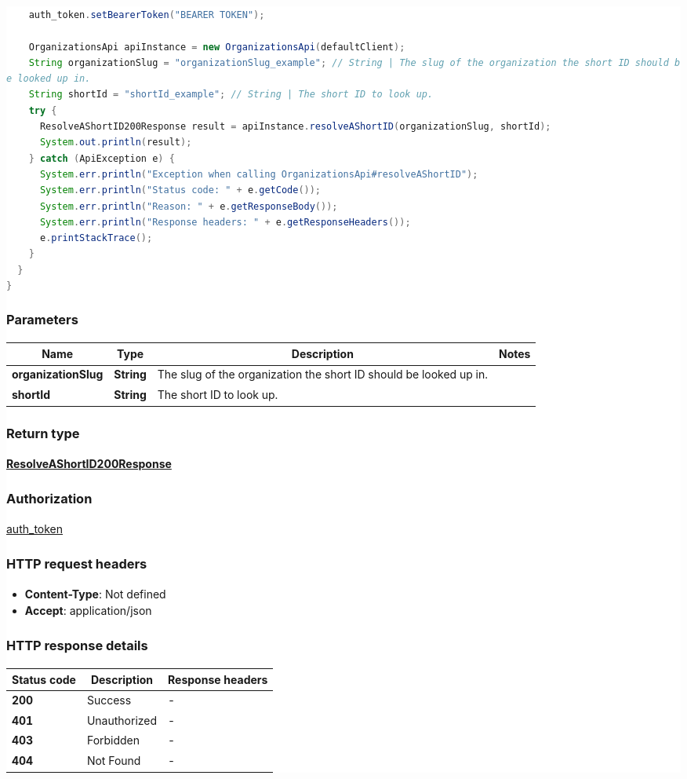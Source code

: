 ```java
    auth_token.setBearerToken("BEARER TOKEN");

    OrganizationsApi apiInstance = new OrganizationsApi(defaultClient);
    String organizationSlug = "organizationSlug_example"; // String | The slug of the organization the short ID should be looked up in.
    String shortId = "shortId_example"; // String | The short ID to look up.
    try {
      ResolveAShortID200Response result = apiInstance.resolveAShortID(organizationSlug, shortId);
      System.out.println(result);
    } catch (ApiException e) {
      System.err.println("Exception when calling OrganizationsApi#resolveAShortID");
      System.err.println("Status code: " + e.getCode());
      System.err.println("Reason: " + e.getResponseBody());
      System.err.println("Response headers: " + e.getResponseHeaders());
      e.printStackTrace();
    }
  }
}
```

### Parameters

| Name | Type | Description  | Notes |
|------------- | ------------- | ------------- | -------------|
| **organizationSlug** | **String**| The slug of the organization the short ID should be looked up in. | |
| **shortId** | **String**| The short ID to look up. | |

### Return type

[**ResolveAShortID200Response**](ResolveAShortID200Response.md)

### Authorization

[auth_token](../README.md#auth_token)

### HTTP request headers

 - **Content-Type**: Not defined
 - **Accept**: application/json

### HTTP response details
| Status code | Description | Response headers |
|-------------|-------------|------------------|
| **200** | Success |  -  |
| **401** | Unauthorized |  -  |
| **403** | Forbidden |  -  |
| **404** | Not Found |  -  |
